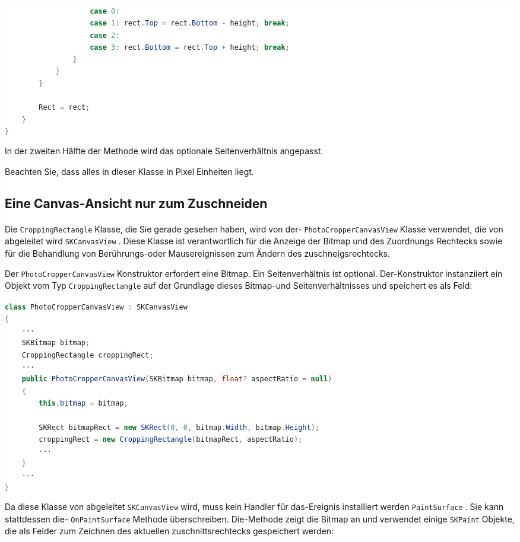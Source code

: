 ```csharp
                    case 0:
                    case 1: rect.Top = rect.Bottom - height; break;
                    case 2:
                    case 3: rect.Bottom = rect.Top + height; break;
                }
            }
        }

        Rect = rect;
    }
}
```

In der zweiten Hälfte der Methode wird das optionale Seitenverhältnis angepasst.

Beachten Sie, dass alles in dieser Klasse in Pixel Einheiten liegt.

## <a name="a-canvas-view-just-for-cropping"></a>Eine Canvas-Ansicht nur zum Zuschneiden

Die `CroppingRectangle` Klasse, die Sie gerade gesehen haben, wird von der- `PhotoCropperCanvasView` Klasse verwendet, die von abgeleitet wird `SKCanvasView` . Diese Klasse ist verantwortlich für die Anzeige der Bitmap und des Zuordnungs Rechtecks sowie für die Behandlung von Berührungs-oder Mausereignissen zum Ändern des zuschneigsrechtecks.

Der `PhotoCropperCanvasView` Konstruktor erfordert eine Bitmap. Ein Seitenverhältnis ist optional. Der-Konstruktor instanziiert ein Objekt vom Typ `CroppingRectangle` auf der Grundlage dieses Bitmap-und Seitenverhältnisses und speichert es als Feld:

```csharp
class PhotoCropperCanvasView : SKCanvasView
{
    ···
    SKBitmap bitmap;
    CroppingRectangle croppingRect;
    ···
    public PhotoCropperCanvasView(SKBitmap bitmap, float? aspectRatio = null)
    {
        this.bitmap = bitmap;

        SKRect bitmapRect = new SKRect(0, 0, bitmap.Width, bitmap.Height);
        croppingRect = new CroppingRectangle(bitmapRect, aspectRatio);
        ···
    }
    ···
}
```

Da diese Klasse von abgeleitet `SKCanvasView` wird, muss kein Handler für das-Ereignis installiert werden `PaintSurface` . Sie kann stattdessen die- `OnPaintSurface` Methode überschreiben. Die-Methode zeigt die Bitmap an und verwendet einige `SKPaint` Objekte, die als Felder zum Zeichnen des aktuellen zuschnittsrechtecks gespeichert werden:
